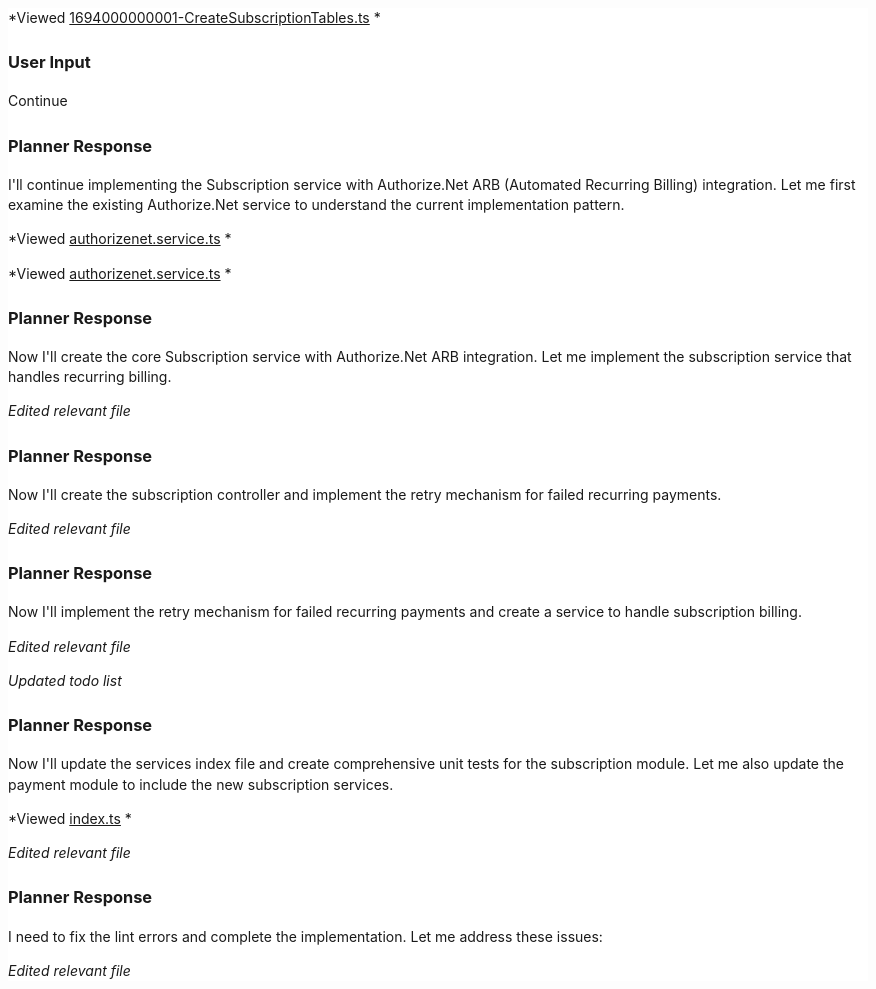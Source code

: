*Viewed [1694000000001-CreateSubscriptionTables.ts](file:///Users/sumitk/Desktop/AI%20Native/payment-processing-system/src/database/migrations/1694000000001-CreateSubscriptionTables.ts) *

### User Input

Continue

### Planner Response

I'll continue implementing the Subscription service with Authorize.Net ARB (Automated Recurring Billing) integration. Let me first examine the existing Authorize.Net service to understand the current implementation pattern.

*Viewed [authorizenet.service.ts](file:///Users/sumitk/Desktop/AI%20Native/payment-processing-system/src/modules/payments/services/authorizenet.service.ts) *

*Viewed [authorizenet.service.ts](file:///Users/sumitk/Desktop/AI%20Native/payment-processing-system/src/modules/payments/services/authorizenet.service.ts) *

### Planner Response

Now I'll create the core Subscription service with Authorize.Net ARB integration. Let me implement the subscription service that handles recurring billing.

*Edited relevant file*

### Planner Response

Now I'll create the subscription controller and implement the retry mechanism for failed recurring payments.

*Edited relevant file*

### Planner Response

Now I'll implement the retry mechanism for failed recurring payments and create a service to handle subscription billing.

*Edited relevant file*

*Updated todo list*

### Planner Response

Now I'll update the services index file and create comprehensive unit tests for the subscription module. Let me also update the payment module to include the new subscription services.

*Viewed [index.ts](file:///Users/sumitk/Desktop/AI%20Native/payment-processing-system/src/modules/payments/services/index.ts) *

*Edited relevant file*

### Planner Response

I need to fix the lint errors and complete the implementation. Let me address these issues:

*Edited relevant file*
